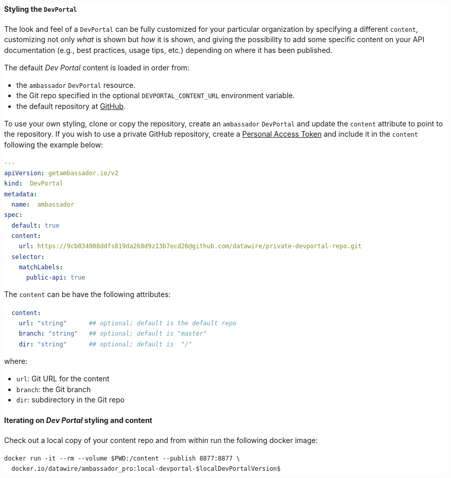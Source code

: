 
#### <a href="#styling"></a>Styling the `DevPortal`

The look and feel of a `DevPortal` can be fully customized for your particular
organization by specifying a different `content`, customizing not only _what_
is shown but _how_ it is shown, and giving the possibility to
add some specific content on your API documentation (e.g., best practices,
usage tips, etc.) depending on where it has been published.

The default _Dev Portal_ content is loaded in order from:

- the `ambassador` `DevPortal` resource.
- the Git repo specified in the optional `DEVPORTAL_CONTENT_URL` environment variable.
- the default repository at [GitHub](https://github.com/datawire/devportal-content.git).

To use your own styling, clone or copy the repository, create an `ambassador` `DevPortal`
and update the `content` attribute to point to the repository. If you wish to use a
private GitHub repository, create a [Personal Access Token](https://help.github.com/en/articles/creating-a-personal-access-token-for-the-command-line)
and include it in the `content` following the example below:

```yaml
---
apiVersion: getambassador.io/v2
kind:  DevPortal
metadata:
  name:  ambassador
spec:
  default: true
  content:
    url: https://9cb034008ddfs819da268d9z13b7ecd26@github.com/datawire/private-devportal-repo.git
  selector:
    matchLabels:
      public-api: true
```

The `content` can be have the following attributes:

```yaml
  content:
    url: "string"      ## optional; default is the default repo
    branch: "string"   ## optional; default is "master"
    dir: "string"      ## optional; default is  "/"
```

where:

* `url`: Git URL for the content
* `branch`: the Git branch
* `dir`: subdirectory in the Git repo

#### Iterating on _Dev Portal_ styling and content

Check out a local copy of your content repo and from within run the following docker image:

```
docker run -it --rm --volume $PWD:/content --publish 8877:8877 \
  docker.io/datawire/ambassador_pro:local-devportal-$localDevPortalVersion$
```

